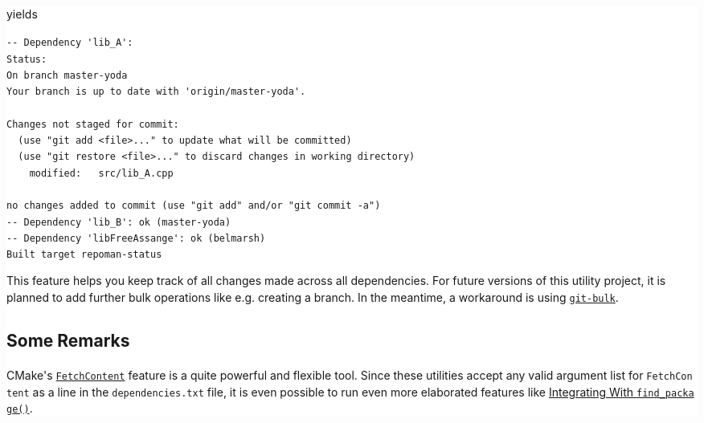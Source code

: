 yields

```
-- Dependency 'lib_A': 
Status:
On branch master-yoda
Your branch is up to date with 'origin/master-yoda'.

Changes not staged for commit:
  (use "git add <file>..." to update what will be committed)
  (use "git restore <file>..." to discard changes in working directory)
	modified:   src/lib_A.cpp

no changes added to commit (use "git add" and/or "git commit -a")
-- Dependency 'lib_B': ok (master-yoda)
-- Dependency 'libFreeAssange': ok (belmarsh)
Built target repoman-status
```

This feature helps you keep track of all changes made across all dependencies. For future versions of this utility project, it is planned to add further bulk operations like e.g. creating a branch. In the meantime, a workaround is using [`git-bulk`](https://github.com/nschlimm/git-bulk).

## Some Remarks

CMake's [`FetchContent`](https://cmake.org/cmake/help/latest/module/FetchContent.html) feature is a quite powerful and flexible tool. Since these utilities accept any valid argument list for `FetchContent` as a line in the `dependencies.txt` file, it is even possible to run even more elaborated features like [Integrating With `find_package()`](https://cmake.org/cmake/help/latest/module/FetchContent.html#integrating-with-find-package).






